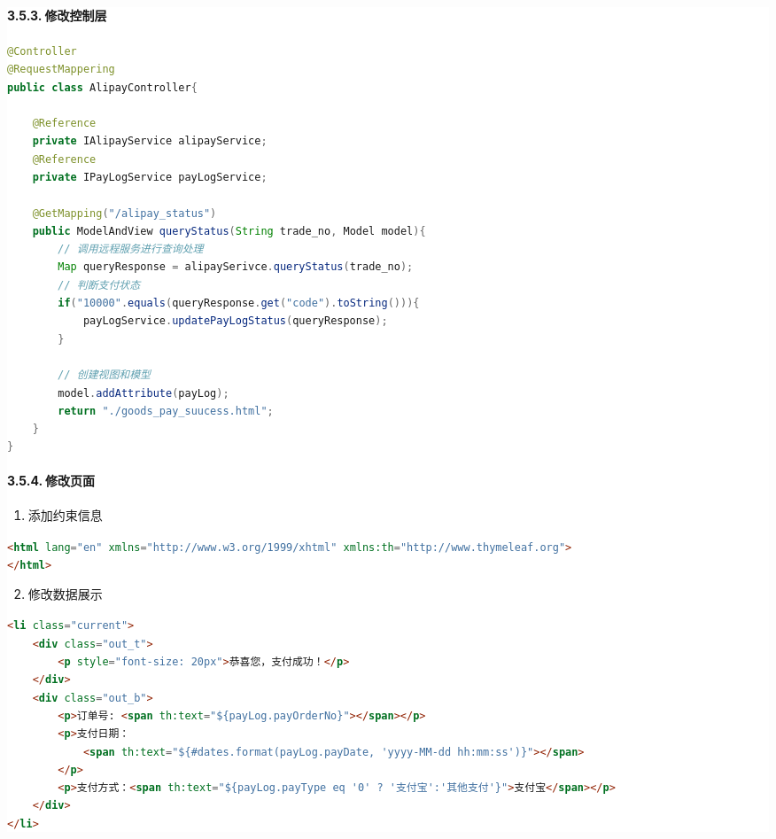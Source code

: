 ```xml
```

#### 3.5.3. 修改控制层

```java
@Controller
@RequestMappering
public class AlipayController{
    
    @Reference
    private IAlipayService alipayService;
    @Reference
    private IPayLogService payLogService;
    
    @GetMapping("/alipay_status")
    public ModelAndView queryStatus(String trade_no, Model model){
        // 调用远程服务进行查询处理
        Map queryResponse = alipaySerivce.queryStatus(trade_no);
        // 判断支付状态
        if("10000".equals(queryResponse.get("code").toString())){
            payLogService.updatePayLogStatus(queryResponse);
        }
        
        // 创建视图和模型
        model.addAttribute(payLog);
        return "./goods_pay_suucess.html";
    }
}
```



#### 3.5.4. 修改页面

1. 添加约束信息

```html
<html lang="en" xmlns="http://www.w3.org/1999/xhtml" xmlns:th="http://www.thymeleaf.org">
</html>
```

2. 修改数据展示

```html
<li class="current">
    <div class="out_t">
        <p style="font-size: 20px">恭喜您，支付成功！</p>
    </div>
    <div class="out_b">
        <p>订单号: <span th:text="${payLog.payOrderNo}"></span></p>
        <p>支付日期：
            <span th:text="${#dates.format(payLog.payDate, 'yyyy-MM-dd hh:mm:ss')}"></span>
        </p>
        <p>支付方式：<span th:text="${payLog.payType eq '0' ? '支付宝':'其他支付'}">支付宝</span></p>
    </div>
</li>
```
